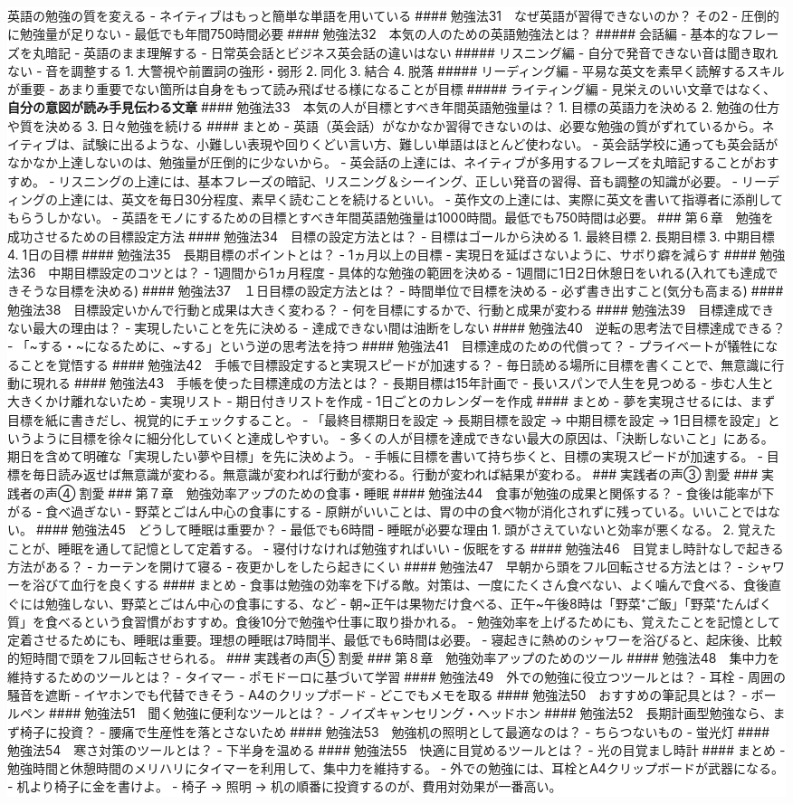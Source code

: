 英語の勉強の質を変える - ネイティブはもっと簡単な単語を用いている #### 勉強法31　なぜ英語が習得できないのか？ その2 - 圧倒的に勉強量が足りない - 最低でも年間750時間必要 #### 勉強法32　本気の人のための英語勉強法とは？ ##### 会話編 - 基本的なフレーズを丸暗記 - 英語のまま理解する - 日常英会話とビジネス英会話の違いはない ##### リスニング編 - 自分で発音できない音は聞き取れない - 音を調整する 1. 大警視や前置詞の強形・弱形 2. 同化 3. 結合 4. 脱落 ##### リーディング編 - 平易な英文を素早く読解するスキルが重要 - あまり重要でない箇所は自身をもって読み飛ばせる様になることが目標 ##### ライティング編 - 見栄えのいい文章ではなく、**自分の意図が読み手見伝わる文章** #### 勉強法33　本気の人が目標とすべき年間英語勉強量は？ 1. 目標の英語力を決める 2. 勉強の仕方や質を決める 3. 日々勉強を続ける #### まとめ - 英語（英会話）がなかなか習得できないのは、必要な勉強の質がずれているから。ネイティブは、試験に出るような、小難しい表現や回りくどい言い方、難しい単語はほとんど使わない。 - 英会話学校に通っても英会話がなかなか上達しないのは、勉強量が圧倒的に少ないから。 - 英会話の上達には、ネイティブが多用するフレーズを丸暗記することがおすすめ。 - リスニングの上達には、基本フレーズの暗記、リスニング＆シーイング、正しい発音の習得、音も調整の知識が必要。 - リーディングの上達には、英文を毎日30分程度、素早く読むことを続けるといい。 - 英作文の上達には、実際に英文を書いて指導者に添削してもらうしかない。 - 英語をモノにするための目標とすべき年間英語勉強量は1000時間。最低でも750時間は必要。 ### 第６章　勉強を成功させるための目標設定方法 #### 勉強法34　目標の設定方法とは？ - 目標はゴールから決める 1. 最終目標 2. 長期目標 3. 中期目標 4. 1日の目標 #### 勉強法35　長期目標のポイントとは？ - 1ヵ月以上の目標 - 実現日を延ばさないように、サボり癖を減らす #### 勉強法36　中期目標設定のコツとは？ - 1週間から1ヵ月程度 - 具体的な勉強の範囲を決める - 1週間に1日2日休憩日をいれる(入れても達成できそうな目標を決める) #### 勉強法37　１日目標の設定方法とは？ - 時間単位で目標を決める - 必ず書き出すこと(気分も高まる) #### 勉強法38　目標設定いかんで行動と成果は大きく変わる？ - 何を目標にするかで、行動と成果が変わる #### 勉強法39　目標達成できない最大の理由は？ - 実現したいことを先に決める - 達成できない間は油断をしない #### 勉強法40　逆転の思考法で目標達成できる？ - 「~する・~になるために、~する」という逆の思考法を持つ #### 勉強法41　目標達成のための代償って？ - プライベートが犠牲になることを覚悟する #### 勉強法42　手帳で目標設定すると実現スピードが加速する？ - 毎日読める場所に目標を書くことで、無意識に行動に現れる #### 勉強法43　手帳を使った目標達成の方法とは？ - 長期目標は15年計画で - 長いスパンで人生を見つめる - 歩む人生と大きくかけ離れないため - 実現リスト - 期日付きリストを作成 - 1日ごとのカレンダーを作成 #### まとめ - 夢を実現させるには、まず目標を紙に書きだし、視覚的にチェックすること。 - 「最終目標期日を設定 -> 長期目標を設定 -> 中期目標を設定 -> 1日目標を設定」というように目標を徐々に細分化していくと達成しやすい。 - 多くの人が目標を達成できない最大の原因は、「決断しないこと」にある。期日を含めて明確な「実現したい夢や目標」を先に決めよう。 - 手帳に目標を書いて持ち歩くと、目標の実現スピードが加速する。 - 目標を毎日読み返せば無意識が変わる。無意識が変われば行動が変わる。行動が変われば結果が変わる。 ### 実践者の声③ 割愛 ### 実践者の声④ 割愛 ### 第７章　勉強効率アップのための食事・睡眠 #### 勉強法44　食事が勉強の成果と関係する？ - 食後は能率が下がる - 食べ過ぎない - 野菜とごはん中心の食事にする - 原餅がいいことは、胃の中の食べ物が消化されずに残っている。いいことではない。 #### 勉強法45　どうして睡眠は重要か？ - 最低でも6時間 - 睡眠が必要な理由 1. 頭がさえていないと効率が悪くなる。 2. 覚えたことが、睡眠を通して記憶として定着する。 - 寝付けなければ勉強すればいい - 仮眠をする #### 勉強法46　目覚まし時計なしで起きる方法がある？ - カーテンを開けて寝る - 夜更かしをしたら起きにくい #### 勉強法47　早朝から頭をフル回転させる方法とは？ - シャワーを浴びて血行を良くする #### まとめ - 食事は勉強の効率を下げる敵。対策は、一度にたくさん食べない、よく噛んで食べる、食後直ぐには勉強しない、野菜とごはん中心の食事にする、など - 朝~正午は果物だけ食べる、正午~午後8時は「野菜⁺ご飯」「野菜⁺たんぱく質」を食べるという食習慣がおすすめ。食後10分で勉強や仕事に取り掛かれる。 - 勉強効率を上げるためにも、覚えたことを記憶として定着させるためにも、睡眠は重要。理想の睡眠は7時間半、最低でも6時間は必要。 - 寝起きに熱めのシャワーを浴びると、起床後、比較的短時間で頭をフル回転させられる。 ### 実践者の声⑤ 割愛 ### 第８章　勉強効率アップのためのツール #### 勉強法48　集中力を維持するためのツールとは？ - タイマー - ポモドーロに基づいて学習 #### 勉強法49　外での勉強に役立つツールとは？ - 耳栓 - 周囲の騒音を遮断 - イヤホンでも代替できそう - A4のクリップボード - どこでもメモを取る #### 勉強法50　おすすめの筆記具とは？ - ボールペン #### 勉強法51　聞く勉強に便利なツールとは？ - ノイズキャンセリング・ヘッドホン #### 勉強法52　長期計画型勉強なら、まず椅子に投資？ - 腰痛で生産性を落とさないため #### 勉強法53　勉強机の照明として最適なのは？ - ちらつないもの - 蛍光灯 #### 勉強法54　寒さ対策のツールとは？ - 下半身を温める #### 勉強法55　快適に目覚めるツールとは？ - 光の目覚まし時計 #### まとめ - 勉強時間と休憩時間のメリハリにタイマーを利用して、集中力を維持する。 - 外での勉強には、耳栓とA4クリップボードが武器になる。 - 机より椅子に金を書けよ。 - 椅子 -> 照明 -> 机の順番に投資するのが、費用対効果が一番高い。
